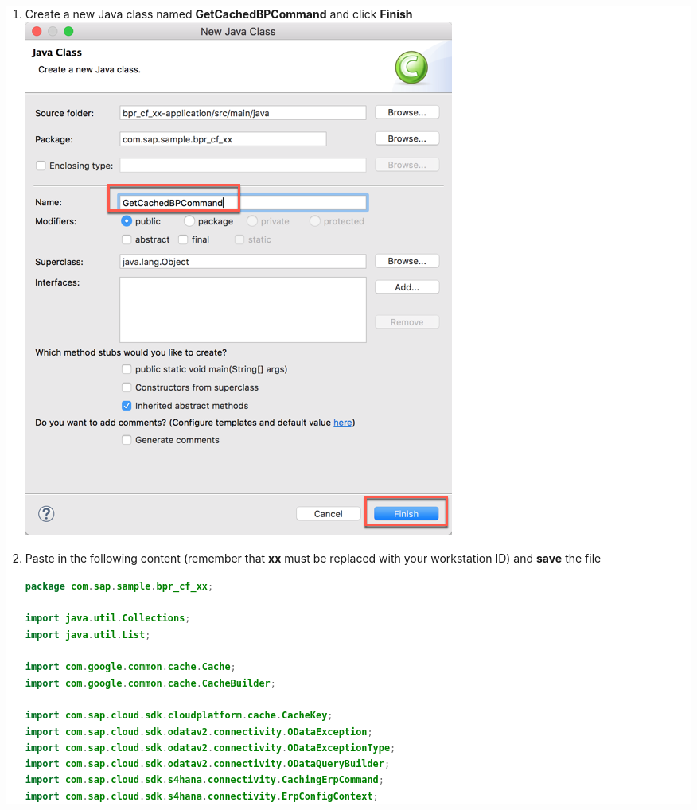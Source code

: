 
1. Create a new Java class named **GetCachedBPCommand** and click **Finish**  
	![](images/03.png)

1. Paste in the following content (remember that **xx** must be replaced with your workstation ID) and **save** the file 

	```java
	package com.sap.sample.bpr_cf_xx;
	
	import java.util.Collections;
	import java.util.List;
	
	import com.google.common.cache.Cache;
	import com.google.common.cache.CacheBuilder;
	
	import com.sap.cloud.sdk.cloudplatform.cache.CacheKey;
	import com.sap.cloud.sdk.odatav2.connectivity.ODataException;
	import com.sap.cloud.sdk.odatav2.connectivity.ODataExceptionType;
	import com.sap.cloud.sdk.odatav2.connectivity.ODataQueryBuilder;
	import com.sap.cloud.sdk.s4hana.connectivity.CachingErpCommand;
	import com.sap.cloud.sdk.s4hana.connectivity.ErpConfigContext;
	